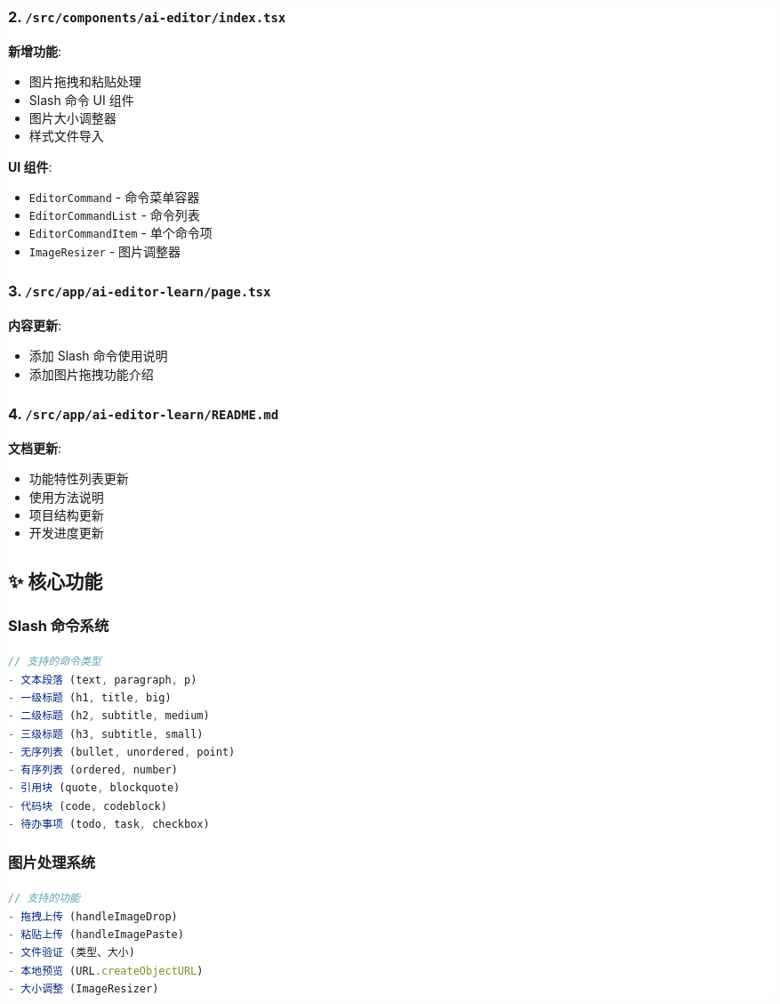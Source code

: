 ### 2. `/src/components/ai-editor/index.tsx`
**新增功能**:
- 图片拖拽和粘贴处理
- Slash 命令 UI 组件
- 图片大小调整器
- 样式文件导入

**UI 组件**:
- `EditorCommand` - 命令菜单容器
- `EditorCommandList` - 命令列表
- `EditorCommandItem` - 单个命令项
- `ImageResizer` - 图片调整器

### 3. `/src/app/ai-editor-learn/page.tsx`
**内容更新**:
- 添加 Slash 命令使用说明
- 添加图片拖拽功能介绍

### 4. `/src/app/ai-editor-learn/README.md`
**文档更新**:
- 功能特性列表更新
- 使用方法说明
- 项目结构更新
- 开发进度更新

## ✨ 核心功能

### Slash 命令系统
```typescript
// 支持的命令类型
- 文本段落 (text, paragraph, p)
- 一级标题 (h1, title, big)
- 二级标题 (h2, subtitle, medium)  
- 三级标题 (h3, subtitle, small)
- 无序列表 (bullet, unordered, point)
- 有序列表 (ordered, number)
- 引用块 (quote, blockquote)
- 代码块 (code, codeblock)
- 待办事项 (todo, task, checkbox)
```

### 图片处理系统
```typescript
// 支持的功能
- 拖拽上传 (handleImageDrop)
- 粘贴上传 (handleImagePaste)
- 文件验证 (类型、大小)
- 本地预览 (URL.createObjectURL)
- 大小调整 (ImageResizer)
```
